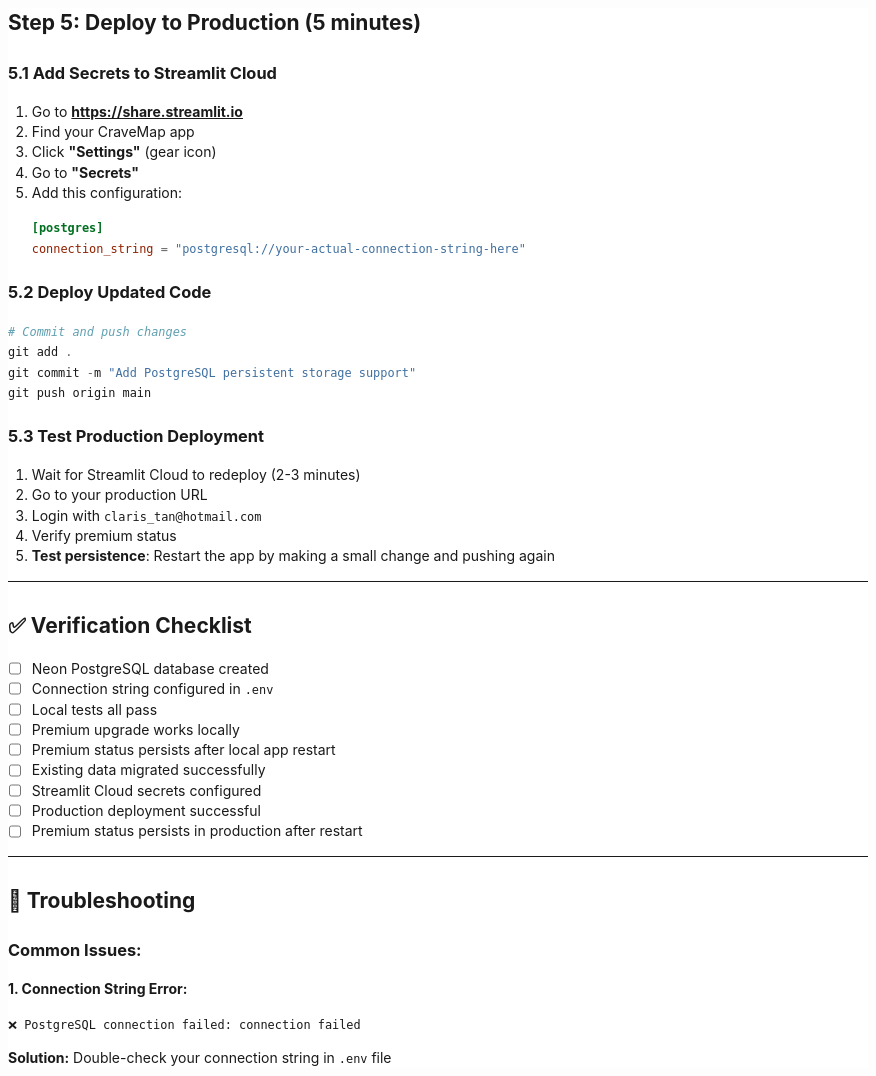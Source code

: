 
## Step 5: Deploy to Production (5 minutes)

### 5.1 Add Secrets to Streamlit Cloud
1. Go to **https://share.streamlit.io**
2. Find your CraveMap app
3. Click **"Settings"** (gear icon)
4. Go to **"Secrets"**
5. Add this configuration:
   ```toml
   [postgres]
   connection_string = "postgresql://your-actual-connection-string-here"
   ```

### 5.2 Deploy Updated Code
```powershell
# Commit and push changes
git add .
git commit -m "Add PostgreSQL persistent storage support"
git push origin main
```

### 5.3 Test Production Deployment
1. Wait for Streamlit Cloud to redeploy (2-3 minutes)
2. Go to your production URL
3. Login with `claris_tan@hotmail.com`
4. Verify premium status
5. **Test persistence**: Restart the app by making a small change and pushing again

---

## ✅ Verification Checklist

- [ ] Neon PostgreSQL database created
- [ ] Connection string configured in `.env`
- [ ] Local tests all pass
- [ ] Premium upgrade works locally
- [ ] Premium status persists after local app restart
- [ ] Existing data migrated successfully
- [ ] Streamlit Cloud secrets configured
- [ ] Production deployment successful
- [ ] Premium status persists in production after restart

---

## 🚨 Troubleshooting

### Common Issues:

**1. Connection String Error:**
```
❌ PostgreSQL connection failed: connection failed
```
**Solution:** Double-check your connection string in `.env` file
